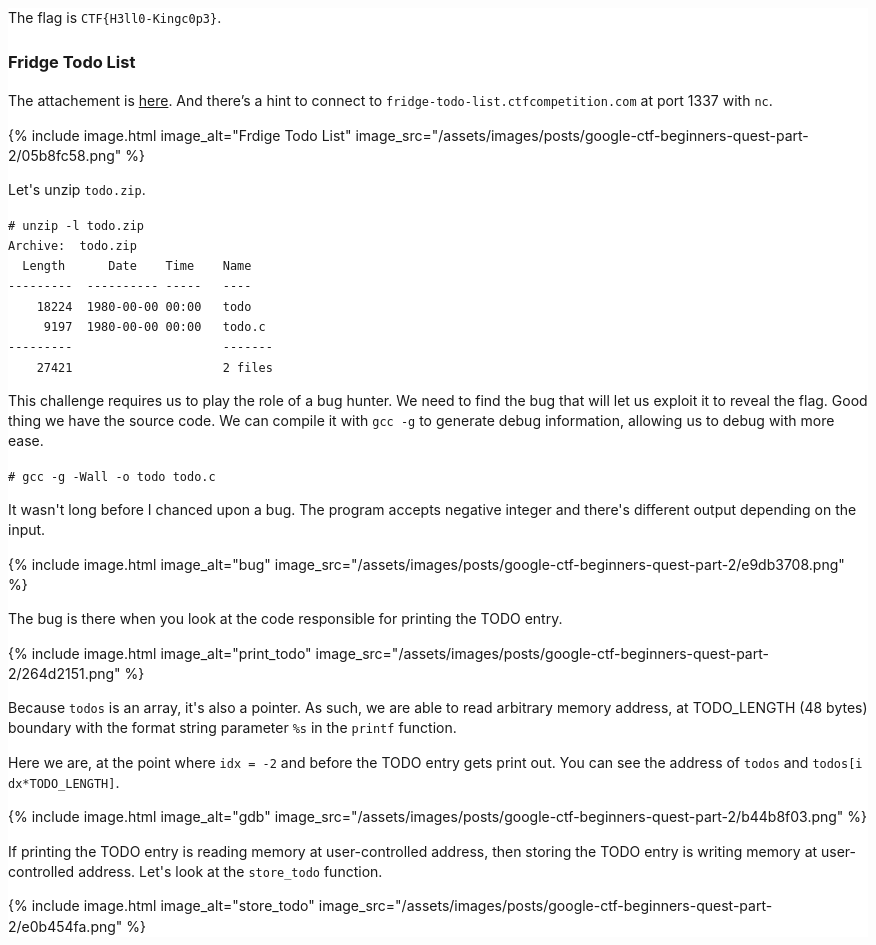 The flag is `CTF{H3ll0-Kingc0p3}`.

### Fridge Todo List

The attachement is [here](https://storage.googleapis.com/gctf-2018-attachments/6662358181e0d4bf5fabd94f2dd5d41ab7c90685617a4b0fbb12df5be6044a59). And there’s a hint to connect to `fridge-todo-list.ctfcompetition.com` at port 1337 with `nc`.

{% include image.html image_alt="Frdige Todo List" image_src="/assets/images/posts/google-ctf-beginners-quest-part-2/05b8fc58.png" %}

Let's unzip `todo.zip`.

```
# unzip -l todo.zip
Archive:  todo.zip
  Length      Date    Time    Name
---------  ---------- -----   ----
    18224  1980-00-00 00:00   todo
     9197  1980-00-00 00:00   todo.c
---------                     -------
    27421                     2 files
```

This challenge requires us to play the role of a bug hunter. We need to find the bug that will let us exploit it to reveal the flag. Good thing we have the source code. We can compile it with `gcc -g` to generate debug information, allowing us to debug with more ease.

```
# gcc -g -Wall -o todo todo.c
```

It wasn't long before I chanced upon a bug. The program accepts negative integer and there's different output depending on the input.

{% include image.html image_alt="bug" image_src="/assets/images/posts/google-ctf-beginners-quest-part-2/e9db3708.png" %}

The bug is there when you look at the code responsible for printing the TODO entry.

{% include image.html image_alt="print_todo" image_src="/assets/images/posts/google-ctf-beginners-quest-part-2/264d2151.png" %}

Because `todos` is an array, it's also a pointer. As such, we are able to read arbitrary memory address, at TODO_LENGTH (48 bytes) boundary with the format string parameter `%s` in the `printf` function.

Here we are, at the point where `idx = -2` and before the TODO entry gets print out. You can see the address of `todos` and `todos[idx*TODO_LENGTH]`.

{% include image.html image_alt="gdb" image_src="/assets/images/posts/google-ctf-beginners-quest-part-2/b44b8f03.png" %}

If printing the TODO entry is reading memory at user-controlled address, then storing the TODO entry is writing memory at user-controlled address. Let's look at the `store_todo` function.

{% include image.html image_alt="store_todo" image_src="/assets/images/posts/google-ctf-beginners-quest-part-2/e0b454fa.png" %}

